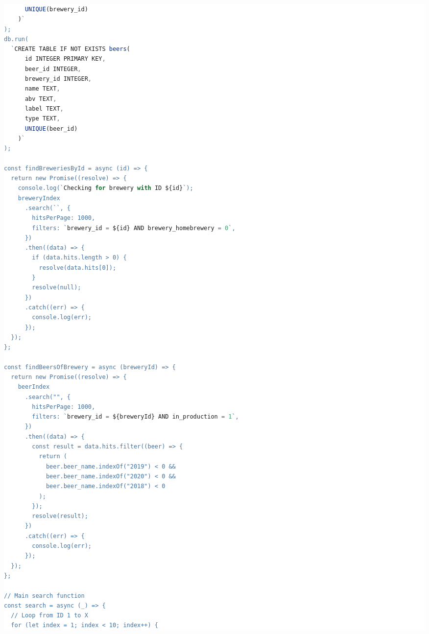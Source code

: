 ```javascript
      UNIQUE(brewery_id)
    )`
);
db.run(
  `CREATE TABLE IF NOT EXISTS beers(
      id INTEGER PRIMARY KEY,
      beer_id INTEGER,
      brewery_id INTEGER,
      name TEXT,
      abv TEXT,
      label TEXT,
      type TEXT,
      UNIQUE(beer_id)
    )`
);

const findBreweriesById = async (id) => {
  return new Promise((resolve) => {
    console.log(`Checking for brewery with ID ${id}`);
    breweryIndex
      .search(``, {
        hitsPerPage: 1000,
        filters: `brewery_id = ${id} AND brewery_homebrewery = 0`,
      })
      .then((data) => {
        if (data.hits.length > 0) {
          resolve(data.hits[0]);
        }
        resolve(null);
      })
      .catch((err) => {
        console.log(err);
      });
  });
};

const findBeersOfBrewery = async (breweryId) => {
  return new Promise((resolve) => {
    beerIndex
      .search("", {
        hitsPerPage: 1000,
        filters: `brewery_id = ${breweryId} AND in_production = 1`,
      })
      .then((data) => {
        const result = data.hits.filter((beer) => {
          return (
            beer.beer_name.indexOf("2019") < 0 &&
            beer.beer_name.indexOf("2020") < 0 &&
            beer.beer_name.indexOf("2018") < 0
          );
        });
        resolve(result);
      })
      .catch((err) => {
        console.log(err);
      });
  });
};

// Main search function
const search = async (_) => {
  // Loop from ID 1 to X
  for (let index = 1; index < 10; index++) {
```